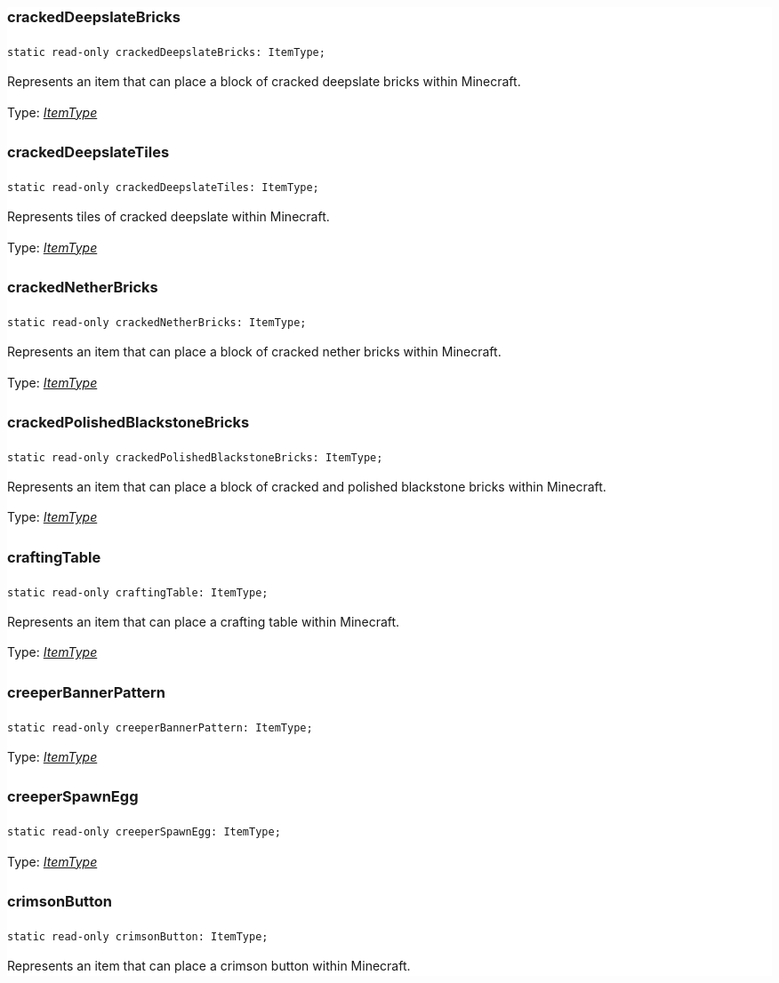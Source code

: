 
### **crackedDeepslateBricks**
`static read-only crackedDeepslateBricks: ItemType;`

Represents an item that can place a block of cracked deepslate bricks within Minecraft.

Type: [*ItemType*](ItemType.md)


### **crackedDeepslateTiles**
`static read-only crackedDeepslateTiles: ItemType;`

Represents tiles of cracked deepslate within Minecraft.

Type: [*ItemType*](ItemType.md)


### **crackedNetherBricks**
`static read-only crackedNetherBricks: ItemType;`

Represents an item that can place a block of cracked nether bricks within Minecraft.

Type: [*ItemType*](ItemType.md)


### **crackedPolishedBlackstoneBricks**
`static read-only crackedPolishedBlackstoneBricks: ItemType;`

Represents an item that can place a block of cracked and polished blackstone bricks within Minecraft.

Type: [*ItemType*](ItemType.md)


### **craftingTable**
`static read-only craftingTable: ItemType;`

Represents an item that can place a crafting table within Minecraft.

Type: [*ItemType*](ItemType.md)


### **creeperBannerPattern**
`static read-only creeperBannerPattern: ItemType;`

Type: [*ItemType*](ItemType.md)


### **creeperSpawnEgg**
`static read-only creeperSpawnEgg: ItemType;`

Type: [*ItemType*](ItemType.md)


### **crimsonButton**
`static read-only crimsonButton: ItemType;`

Represents an item that can place a crimson button within Minecraft.
